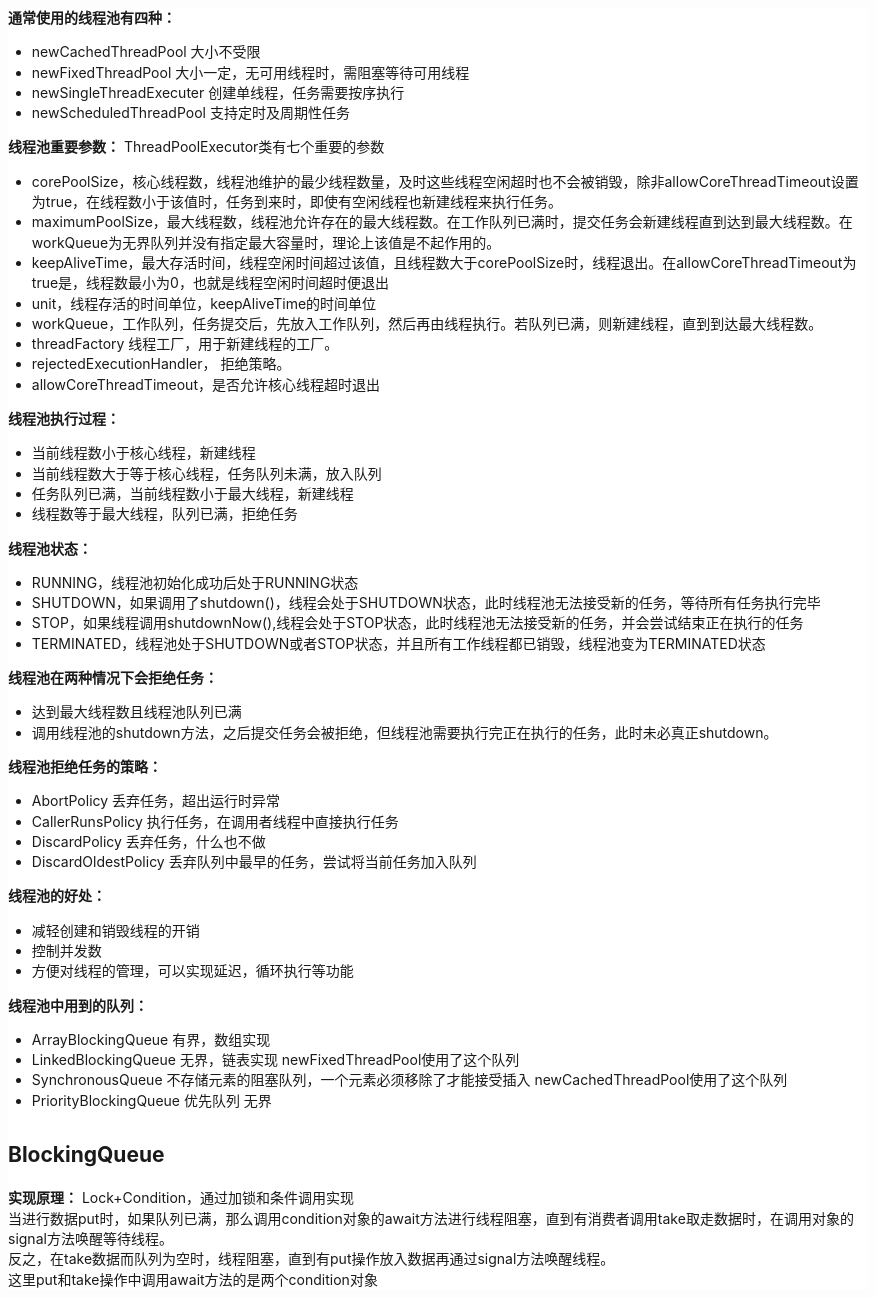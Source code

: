**通常使用的线程池有四种：**
- newCachedThreadPool    大小不受限
- newFixedThreadPool     大小一定，无可用线程时，需阻塞等待可用线程
- newSingleThreadExecuter  创建单线程，任务需要按序执行
- newScheduledThreadPool   支持定时及周期性任务

**线程池重要参数：**
ThreadPoolExecutor类有七个重要的参数  
- corePoolSize，核心线程数，线程池维护的最少线程数量，及时这些线程空闲超时也不会被销毁，除非allowCoreThreadTimeout设置为true，在线程数小于该值时，任务到来时，即使有空闲线程也新建线程来执行任务。
- maximumPoolSize，最大线程数，线程池允许存在的最大线程数。在工作队列已满时，提交任务会新建线程直到达到最大线程数。在workQueue为无界队列并没有指定最大容量时，理论上该值是不起作用的。
- keepAliveTime，最大存活时间，线程空闲时间超过该值，且线程数大于corePoolSize时，线程退出。在allowCoreThreadTimeout为true是，线程数最小为0，也就是线程空闲时间超时便退出
- unit，线程存活的时间单位，keepAliveTime的时间单位
- workQueue，工作队列，任务提交后，先放入工作队列，然后再由线程执行。若队列已满，则新建线程，直到到达最大线程数。
- threadFactory 线程工厂，用于新建线程的工厂。
- rejectedExecutionHandler， 拒绝策略。 
- allowCoreThreadTimeout，是否允许核心线程超时退出

**线程池执行过程：**  
- 当前线程数小于核心线程，新建线程
- 当前线程数大于等于核心线程，任务队列未满，放入队列
- 任务队列已满，当前线程数小于最大线程，新建线程
- 线程数等于最大线程，队列已满，拒绝任务

**线程池状态：**  
- RUNNING，线程池初始化成功后处于RUNNING状态
- SHUTDOWN，如果调用了shutdown()，线程会处于SHUTDOWN状态，此时线程池无法接受新的任务，等待所有任务执行完毕
- STOP，如果线程调用shutdownNow(),线程会处于STOP状态，此时线程池无法接受新的任务，并会尝试结束正在执行的任务
- TERMINATED，线程池处于SHUTDOWN或者STOP状态，并且所有工作线程都已销毁，线程池变为TERMINATED状态

**线程池在两种情况下会拒绝任务：**  
- 达到最大线程数且线程池队列已满
- 调用线程池的shutdown方法，之后提交任务会被拒绝，但线程池需要执行完正在执行的任务，此时未必真正shutdown。

**线程池拒绝任务的策略：**
- AbortPolicy 丢弃任务，超出运行时异常
- CallerRunsPolicy 执行任务，在调用者线程中直接执行任务
- DiscardPolicy 丢弃任务，什么也不做
- DiscardOldestPolicy 丢弃队列中最早的任务，尝试将当前任务加入队列

**线程池的好处：**
- 减轻创建和销毁线程的开销
- 控制并发数
- 方便对线程的管理，可以实现延迟，循环执行等功能

**线程池中用到的队列：**
- ArrayBlockingQueue  有界，数组实现
- LinkedBlockingQueue 无界，链表实现  newFixedThreadPool使用了这个队列
- SynchronousQueue  不存储元素的阻塞队列，一个元素必须移除了才能接受插入  newCachedThreadPool使用了这个队列
- PriorityBlockingQueue   优先队列 无界


## BlockingQueue
**实现原理：** Lock+Condition，通过加锁和条件调用实现  
当进行数据put时，如果队列已满，那么调用condition对象的await方法进行线程阻塞，直到有消费者调用take取走数据时，在调用对象的signal方法唤醒等待线程。  
反之，在take数据而队列为空时，线程阻塞，直到有put操作放入数据再通过signal方法唤醒线程。  
这里put和take操作中调用await方法的是两个condition对象  
